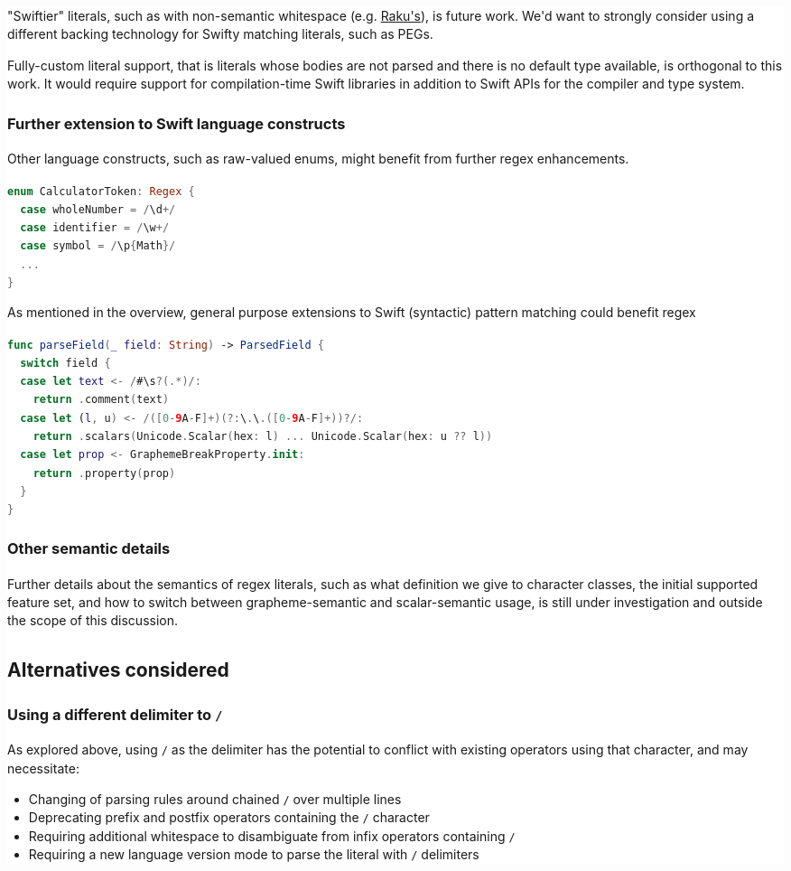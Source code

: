 "Swiftier" literals, such as with non-semantic whitespace (e.g. [Raku's][rakuregex]), is future work. We'd want to strongly consider using a different backing technology for Swifty matching literals, such as PEGs.

Fully-custom literal support, that is literals whose bodies are not parsed and there is no default type available, is orthogonal to this work. It would require support for compilation-time Swift libraries in addition to Swift APIs for the compiler and type system.


### Further extension to Swift language constructs

Other language constructs, such as raw-valued enums, might benefit from further regex enhancements.

```swift
enum CalculatorToken: Regex {
  case wholeNumber = /\d+/
  case identifier = /\w+/
  case symbol = /\p{Math}/
  ...
}
```

As mentioned in the overview, general purpose extensions to Swift (syntactic) pattern matching could benefit regex

```swift
func parseField(_ field: String) -> ParsedField {
  switch field {
  case let text <- /#\s?(.*)/:
    return .comment(text)
  case let (l, u) <- /([0-9A-F]+)(?:\.\.([0-9A-F]+))?/:
    return .scalars(Unicode.Scalar(hex: l) ... Unicode.Scalar(hex: u ?? l))
  case let prop <- GraphemeBreakProperty.init:
    return .property(prop)
  }
}
```

### Other semantic details

Further details about the semantics of regex literals, such as what definition we give to character classes, the initial supported feature set, and how to switch between grapheme-semantic and scalar-semantic usage, is still under investigation and outside the scope of this discussion.

## Alternatives considered

### Using a different delimiter to `/`

As explored above, using `/` as the delimiter has the potential to conflict with existing operators using that character, and may necessitate:

- Changing of parsing rules around chained `/` over multiple lines
- Deprecating prefix and postfix operators containing the `/` character
- Requiring additional whitespace to disambiguate from infix operators containing `/`
- Requiring a new language version mode to parse the literal with `/` delimiters


[PCRE]: http://pcre.org/current/doc/html/pcre2syntax.html
[overview]: https://forums.swift.org/t/declarative-string-processing-overview/52459
[variadics]: https://forums.swift.org/t/pitching-the-start-of-variadic-generics/51467
[stringinterpolation]: https://github.com/apple/swift-evolution/blob/master/proposals/0228-fix-expressiblebystringinterpolation.md
[countable]: https://en.wikipedia.org/wiki/Countable_set
[ordering]: https://forums.swift.org/t/min-function-doesnt-work-on-values-greater-than-9-999-any-idea-why/52004/16
[perlquotes]: https://perldoc.perl.org/perlop#Quote-and-Quote-like-Operators
[rawstrings]: https://github.com/apple/swift-evolution/blob/main/proposals/0200-raw-string-escaping.md
[rakuregex]: https://docs.raku.org/language/regexes